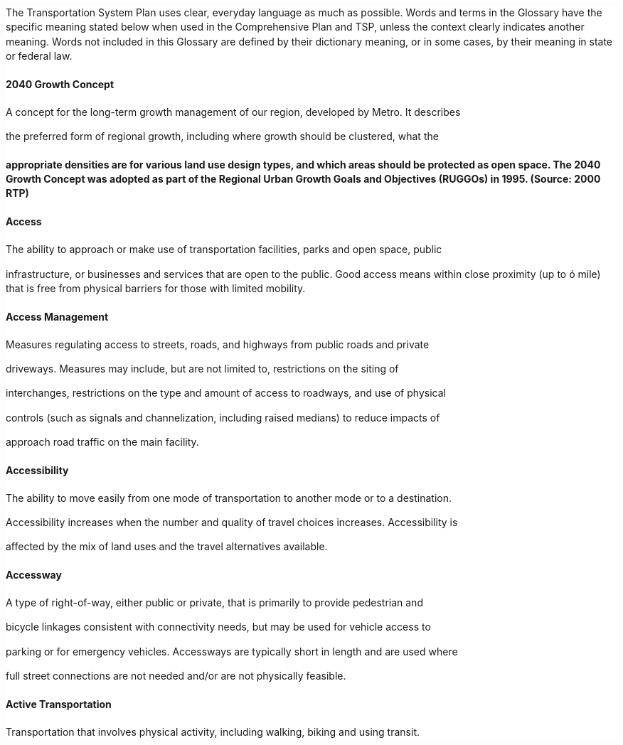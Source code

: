 The Transportation System Plan uses clear, everyday language as much as possible. Words and terms in the Glossary have the specific meaning stated below when used in the Comprehensive Plan and TSP, unless the context clearly indicates another meaning. Words not included in this Glossary are defined by their dictionary meaning, or in some cases, by their meaning in state or federal law.

#### 2040 Growth Concept

A concept for the long-term growth management of our region, developed by Metro. It describes

the preferred form of regional growth, including where growth should be clustered, what the

#### appropriate densities are for various land use design types, and which areas should be protected as open space. The 2040 Growth Concept was adopted as part of the Regional Urban Growth Goals and Objectives (RUGGOs) in 1995. (Source: 2000 RTP)

#### 

#### Access

The ability to approach or make use of transportation facilities, parks and open space, public

infrastructure, or businesses and services that are open to the public. Good access means within close proximity (up to ó mile) that is free from physical barriers for those with limited mobility.

#### Access Management

Measures regulating access to streets, roads, and highways from public roads and private

driveways. Measures may include, but are not limited to, restrictions on the siting of

interchanges, restrictions on the type and amount of access to roadways, and use of physical

controls (such as signals and channelization, including raised medians) to reduce impacts of

approach road traffic on the main facility.

#### Accessibility

The ability to move easily from one mode of transportation to another mode or to a destination.

Accessibility increases when the number and quality of travel choices increases. Accessibility is

affected by the mix of land uses and the travel alternatives available.

#### Accessway

A type of right-of-way, either public or private, that is primarily to provide pedestrian and

bicycle linkages consistent with connectivity needs, but may be used for vehicle access to

parking or for emergency vehicles. Accessways are typically short in length and are used where

full street connections are not needed and/or are not physically feasible.

#### Active Transportation

Transportation that involves physical activity, including walking, biking and using transit.
